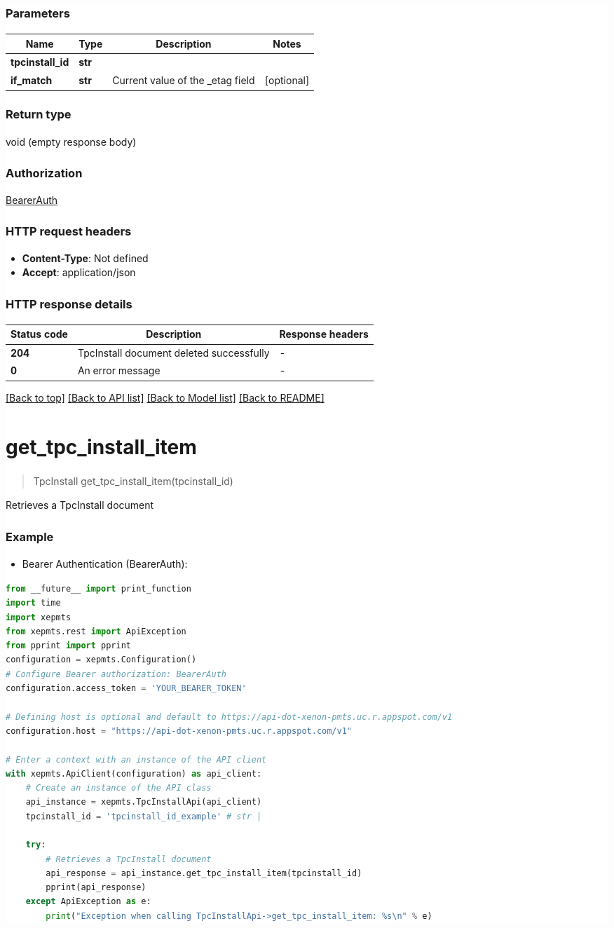 ### Parameters

Name | Type | Description  | Notes
------------- | ------------- | ------------- | -------------
 **tpcinstall_id** | **str**|  | 
 **if_match** | **str**| Current value of the _etag field | [optional] 

### Return type

void (empty response body)

### Authorization

[BearerAuth](../README.md#BearerAuth)

### HTTP request headers

 - **Content-Type**: Not defined
 - **Accept**: application/json

### HTTP response details
| Status code | Description | Response headers |
|-------------|-------------|------------------|
**204** | TpcInstall document deleted successfully |  -  |
**0** | An error message |  -  |

[[Back to top]](#) [[Back to API list]](../README.md#documentation-for-api-endpoints) [[Back to Model list]](../README.md#documentation-for-models) [[Back to README]](../README.md)

# **get_tpc_install_item**
> TpcInstall get_tpc_install_item(tpcinstall_id)

Retrieves a TpcInstall document

### Example

* Bearer Authentication (BearerAuth):
```python
from __future__ import print_function
import time
import xepmts
from xepmts.rest import ApiException
from pprint import pprint
configuration = xepmts.Configuration()
# Configure Bearer authorization: BearerAuth
configuration.access_token = 'YOUR_BEARER_TOKEN'

# Defining host is optional and default to https://api-dot-xenon-pmts.uc.r.appspot.com/v1
configuration.host = "https://api-dot-xenon-pmts.uc.r.appspot.com/v1"

# Enter a context with an instance of the API client
with xepmts.ApiClient(configuration) as api_client:
    # Create an instance of the API class
    api_instance = xepmts.TpcInstallApi(api_client)
    tpcinstall_id = 'tpcinstall_id_example' # str | 

    try:
        # Retrieves a TpcInstall document
        api_response = api_instance.get_tpc_install_item(tpcinstall_id)
        pprint(api_response)
    except ApiException as e:
        print("Exception when calling TpcInstallApi->get_tpc_install_item: %s\n" % e)
```
